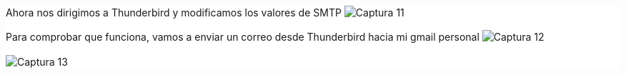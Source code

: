 Ahora nos dirigimos a Thunderbird y modificamos los valores de SMTP
![Captura 11](/correo/11.png)

Para comprobar que funciona, vamos a enviar un correo desde Thunderbird hacia mi gmail personal
![Captura 12](/correo/12.png)

![Captura 13](/correo/13.png)
